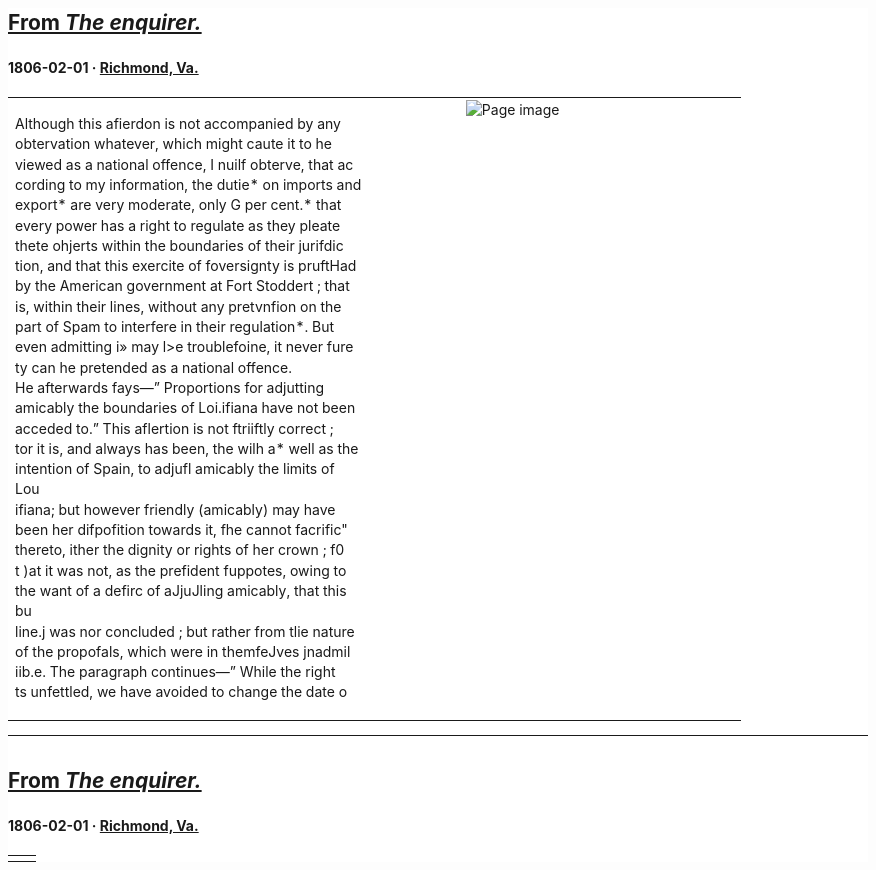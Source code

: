 ## [From _The enquirer._](https://www.loc.gov/resource/sn84024736/1806-02-01/ed-1/?sp=2)

#### 1806-02-01 &middot; [Richmond, Va.](http://dbpedia.org/resource/Richmond%2C_Virginia)

<table style="width: 100%;"><tr><td style="width: 50%">

  
Although this afierdon is not accompanied by any  
obtervation whatever, which might caute it to he  
viewed as a national offence, I nuilf obterve, that ac­  
cording to my information, the dutie* on imports and  
export* are very moderate, only G per cent.* that  
every power has a right to regulate as they pleate  
thete ohjerts within the boundaries of their jurifdic­  
tion, and that this exercite of foversignty is pruftHad  
by the American government at Fort Stoddert ; that  
is, within their lines, without any pretvnfion on the  
part of Spam to interfere in their regulation*. But  
even admitting i» may l&gt;e troublefoine, it never fure­  
ty can he pretended as a national offence.  
He afterwards fays—” Proportions for adjutting  
amicably the boundaries of Loi.ifiana have not been  
acceded to.” This aflertion is not ftriiftly correct ;  
tor it is, and always has been, the wilh a* well as the  
intention of Spain, to adjufl amicably the limits of Lou­  
ifiana; but however friendly (amicably) may have  
been her difpofition towards it, fhe cannot facrific&quot;  
thereto, ither the dignity or rights of her crown ; f0  
t )at it was not, as the prefident fuppotes, owing to  
the want of a defirc of aJjuJling amicably, that this bu­  
line.j was nor concluded ; but rather from tlie nature  
of the propofals, which were in themfeJves jnadmil­  
iib.e. The paragraph continues—” While the right  
ts unfettled, we have avoided to change the date o
</td><td style="width: 50%; max-height: 75%; margin: auto; display: block;">
<img alt="Page image" src="https://tile.loc.gov/image-services/iiif/service:ndnp:vi:batch_vi_loons_ver01:data:sn84024736:00414183797:1806020101:0334/pct:21.930153961697332,32.64811031664964,18.00600826135937,14.887640449438202/!600,600/0/default.jpg"/>
</td>
</tr></table>

---

## [From _The enquirer._](https://www.loc.gov/resource/sn84024736/1806-02-01/ed-1/?sp=2)

#### 1806-02-01 &middot; [Richmond, Va.](http://dbpedia.org/resource/Richmond%2C_Virginia)

<table style="width: 100%;"><tr><td style="width: 50%">
